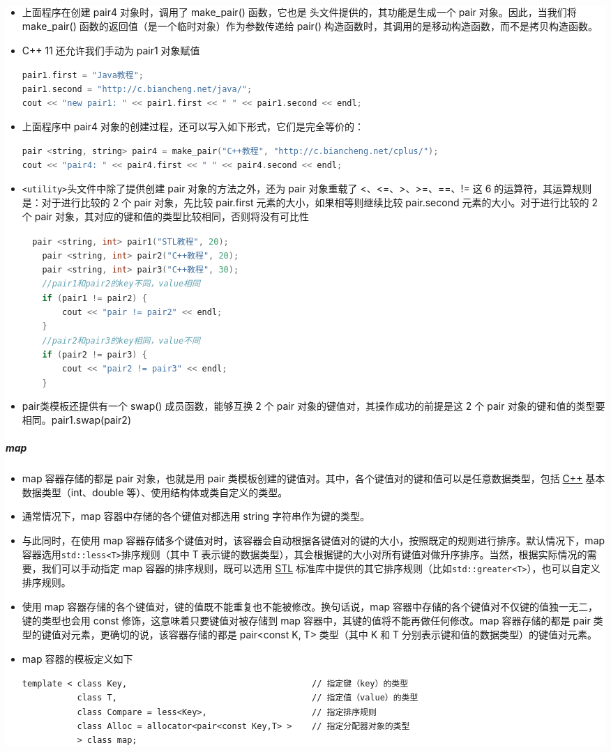   - 上面程序在创建 pair4 对象时，调用了 make_pair() 函数，它也是 <utility> 头文件提供的，其功能是生成一个 pair 对象。因此，当我们将 make_pair() 函数的返回值（是一个临时对象）作为参数传递给 pair() 构造函数时，其调用的是移动构造函数，而不是拷贝构造函数。

  - C++ 11 还允许我们手动为 pair1 对象赋值

    ```c++
    pair1.first = "Java教程";
    pair1.second = "http://c.biancheng.net/java/";
    cout << "new pair1: " << pair1.first << " " << pair1.second << endl;
    ```

  - 上面程序中 pair4 对象的创建过程，还可以写入如下形式，它们是完全等价的：

    ```c++
    pair <string, string> pair4 = make_pair("C++教程", "http://c.biancheng.net/cplus/");
    cout << "pair4: " << pair4.first << " " << pair4.second << endl;
    ```

- `<utility>`头文件中除了提供创建 pair 对象的方法之外，还为 pair 对象重载了 <、<=、>、>=、==、!= 这 6 的运算符，其运算规则是：对于进行比较的 2 个 pair 对象，先比较 pair.first 元素的大小，如果相等则继续比较 pair.second 元素的大小。对于进行比较的 2 个 pair 对象，其对应的键和值的类型比较相同，否则将没有可比性

  ```c++
   	pair <string, int> pair1("STL教程", 20);
      pair <string, int> pair2("C++教程", 20);
      pair <string, int> pair3("C++教程", 30);
      //pair1和pair2的key不同，value相同
      if (pair1 != pair2) {
          cout << "pair != pair2" << endl;
      }
      //pair2和pair3的key相同，value不同
      if (pair2 != pair3) {
          cout << "pair2 != pair3" << endl;
      }
  ```

- pair类模板还提供有一个 swap() 成员函数，能够互换 2 个 pair 对象的键值对，其操作成功的前提是这 2 个 pair 对象的键和值的类型要相同。pair1.swap(pair2)

##### map

- map 容器存储的都是 pair 对象，也就是用 pair 类模板创建的键值对。其中，各个键值对的键和值可以是任意数据类型，包括 [C++](http://c.biancheng.net/cplus/) 基本数据类型（int、double 等）、使用结构体或类自定义的类型。

- 通常情况下，map 容器中存储的各个键值对都选用 string 字符串作为键的类型。

- 与此同时，在使用 map 容器存储多个键值对时，该容器会自动根据各键值对的键的大小，按照既定的规则进行排序。默认情况下，map 容器选用`std::less<T>`排序规则（其中 T 表示键的数据类型），其会根据键的大小对所有键值对做升序排序。当然，根据实际情况的需要，我们可以手动指定 map 容器的排序规则，既可以选用 [STL](http://c.biancheng.net/stl/) 标准库中提供的其它排序规则（比如`std::greater<T>`），也可以自定义排序规则。

- 使用 map 容器存储的各个键值对，键的值既不能重复也不能被修改。换句话说，map 容器中存储的各个键值对不仅键的值独一无二，键的类型也会用 const 修饰，这意味着只要键值对被存储到 map 容器中，其键的值将不能再做任何修改。map 容器存储的都是 pair 类型的键值对元素，更确切的说，该容器存储的都是 pair<const K, T> 类型（其中 K 和 T 分别表示键和值的数据类型）的键值对元素。

- map 容器的模板定义如下

  ```
  template < class Key,                                     // 指定键（key）的类型
             class T,                                       // 指定值（value）的类型
             class Compare = less<Key>,                     // 指定排序规则
             class Alloc = allocator<pair<const Key,T> >    // 指定分配器对象的类型
             > class map;
  ```

